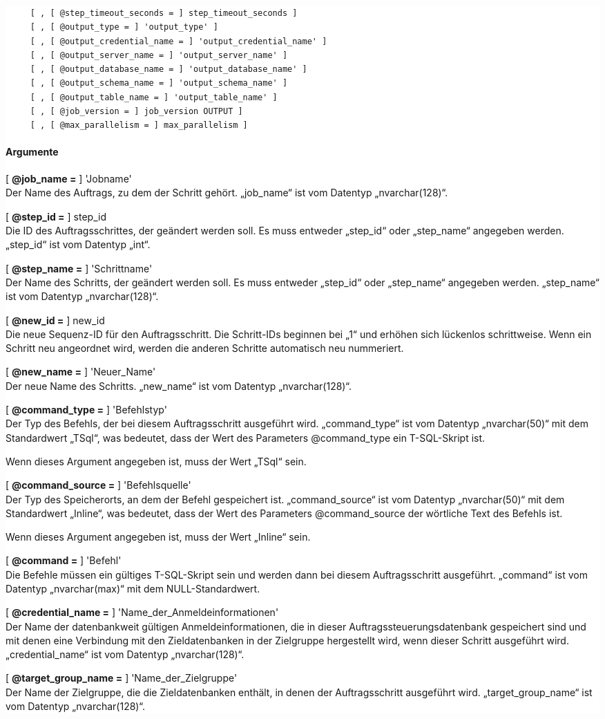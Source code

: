 ```syntaxsql
     [ , [ @step_timeout_seconds = ] step_timeout_seconds ]
     [ , [ @output_type = ] 'output_type' ]
     [ , [ @output_credential_name = ] 'output_credential_name' ]
     [ , [ @output_server_name = ] 'output_server_name' ]
     [ , [ @output_database_name = ] 'output_database_name' ]
     [ , [ @output_schema_name = ] 'output_schema_name' ]
     [ , [ @output_table_name = ] 'output_table_name' ]
     [ , [ @job_version = ] job_version OUTPUT ]
     [ , [ @max_parallelism = ] max_parallelism ]
```

#### <a name="arguments"></a>Argumente

[ **\@job_name =** ] 'Jobname'  
Der Name des Auftrags, zu dem der Schritt gehört. „job_name“ ist vom Datentyp „nvarchar(128)“.

[ **\@step_id =** ] step_id  
Die ID des Auftragsschrittes, der geändert werden soll. Es muss entweder „step_id“ oder „step_name“ angegeben werden. „step_id“ ist vom Datentyp „int“.

[ **\@step_name =** ] 'Schrittname'  
Der Name des Schritts, der geändert werden soll. Es muss entweder „step_id“ oder „step_name“ angegeben werden. „step_name“ ist vom Datentyp „nvarchar(128)“.

[ **\@new_id =** ] new_id  
Die neue Sequenz-ID für den Auftragsschritt. Die Schritt-IDs beginnen bei „1“ und erhöhen sich lückenlos schrittweise. Wenn ein Schritt neu angeordnet wird, werden die anderen Schritte automatisch neu nummeriert.

[ **\@new_name =** ] 'Neuer_Name'  
Der neue Name des Schritts. „new_name“ ist vom Datentyp „nvarchar(128)“.

[ **\@command_type =** ] 'Befehlstyp'  
Der Typ des Befehls, der bei diesem Auftragsschritt ausgeführt wird. „command_type“ ist vom Datentyp „nvarchar(50)“ mit dem Standardwert „TSql“, was bedeutet, dass der Wert des Parameters @command_type ein T-SQL-Skript ist.

Wenn dieses Argument angegeben ist, muss der Wert „TSql“ sein.

[ **\@command_source =** ] 'Befehlsquelle'  
Der Typ des Speicherorts, an dem der Befehl gespeichert ist. „command_source“ ist vom Datentyp „nvarchar(50)“ mit dem Standardwert „Inline“, was bedeutet, dass der Wert des Parameters @command_source der wörtliche Text des Befehls ist.

Wenn dieses Argument angegeben ist, muss der Wert „Inline“ sein.

[ **\@command =** ] 'Befehl'  
Die Befehle müssen ein gültiges T-SQL-Skript sein und werden dann bei diesem Auftragsschritt ausgeführt. „command“ ist vom Datentyp „nvarchar(max)“ mit dem NULL-Standardwert.

[ **\@credential_name =** ] 'Name_der_Anmeldeinformationen'  
Der Name der datenbankweit gültigen Anmeldeinformationen, die in dieser Auftragssteuerungsdatenbank gespeichert sind und mit denen eine Verbindung mit den Zieldatenbanken in der Zielgruppe hergestellt wird, wenn dieser Schritt ausgeführt wird. „credential_name“ ist vom Datentyp „nvarchar(128)“.

[ **\@target_group_name =** ] 'Name_der_Zielgruppe'  
Der Name der Zielgruppe, die die Zieldatenbanken enthält, in denen der Auftragsschritt ausgeführt wird. „target_group_name“ ist vom Datentyp „nvarchar(128)“.
